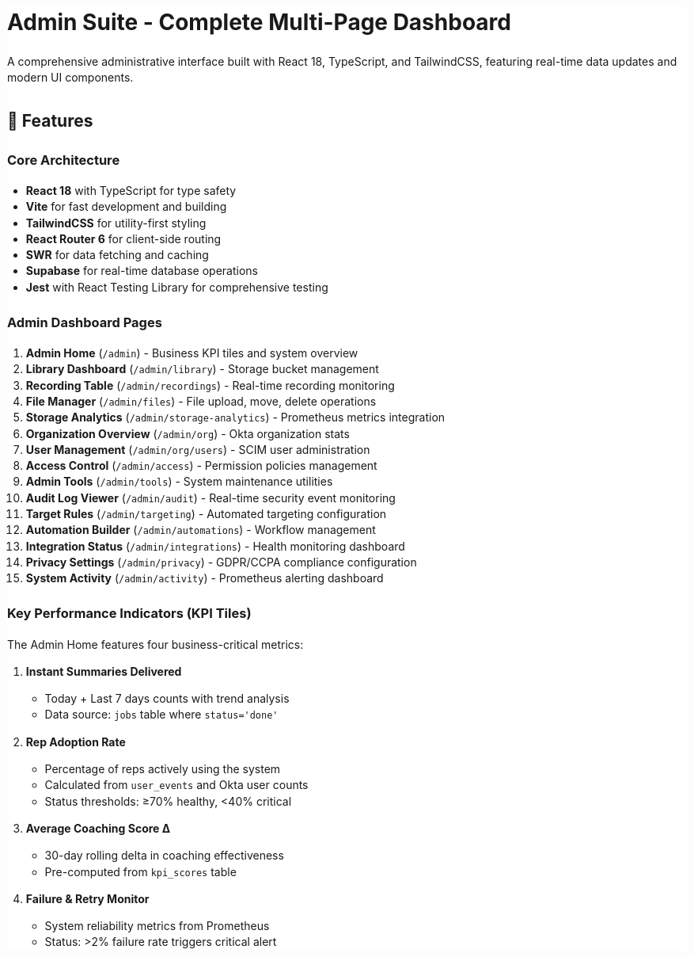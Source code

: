 # Admin Suite - Complete Multi-Page Dashboard

A comprehensive administrative interface built with React 18, TypeScript, and TailwindCSS, featuring real-time data updates and modern UI components.

## 🚀 Features

### **Core Architecture**
- **React 18** with TypeScript for type safety
- **Vite** for fast development and building
- **TailwindCSS** for utility-first styling
- **React Router 6** for client-side routing
- **SWR** for data fetching and caching
- **Supabase** for real-time database operations
- **Jest** with React Testing Library for comprehensive testing

### **Admin Dashboard Pages**
1. **Admin Home** (`/admin`) - Business KPI tiles and system overview
2. **Library Dashboard** (`/admin/library`) - Storage bucket management
3. **Recording Table** (`/admin/recordings`) - Real-time recording monitoring  
4. **File Manager** (`/admin/files`) - File upload, move, delete operations
5. **Storage Analytics** (`/admin/storage-analytics`) - Prometheus metrics integration
6. **Organization Overview** (`/admin/org`) - Okta organization stats
7. **User Management** (`/admin/org/users`) - SCIM user administration
8. **Access Control** (`/admin/access`) - Permission policies management
9. **Admin Tools** (`/admin/tools`) - System maintenance utilities
10. **Audit Log Viewer** (`/admin/audit`) - Real-time security event monitoring
11. **Target Rules** (`/admin/targeting`) - Automated targeting configuration
12. **Automation Builder** (`/admin/automations`) - Workflow management
13. **Integration Status** (`/admin/integrations`) - Health monitoring dashboard
14. **Privacy Settings** (`/admin/privacy`) - GDPR/CCPA compliance configuration
15. **System Activity** (`/admin/activity`) - Prometheus alerting dashboard

### **Key Performance Indicators (KPI Tiles)**
The Admin Home features four business-critical metrics:

1. **Instant Summaries Delivered**
   - Today + Last 7 days counts with trend analysis
   - Data source: `jobs` table where `status='done'`

2. **Rep Adoption Rate** 
   - Percentage of reps actively using the system
   - Calculated from `user_events` and Okta user counts
   - Status thresholds: ≥70% healthy, <40% critical

3. **Average Coaching Score Δ**
   - 30-day rolling delta in coaching effectiveness
   - Pre-computed from `kpi_scores` table

4. **Failure & Retry Monitor**
   - System reliability metrics from Prometheus
   - Status: >2% failure rate triggers critical alert
